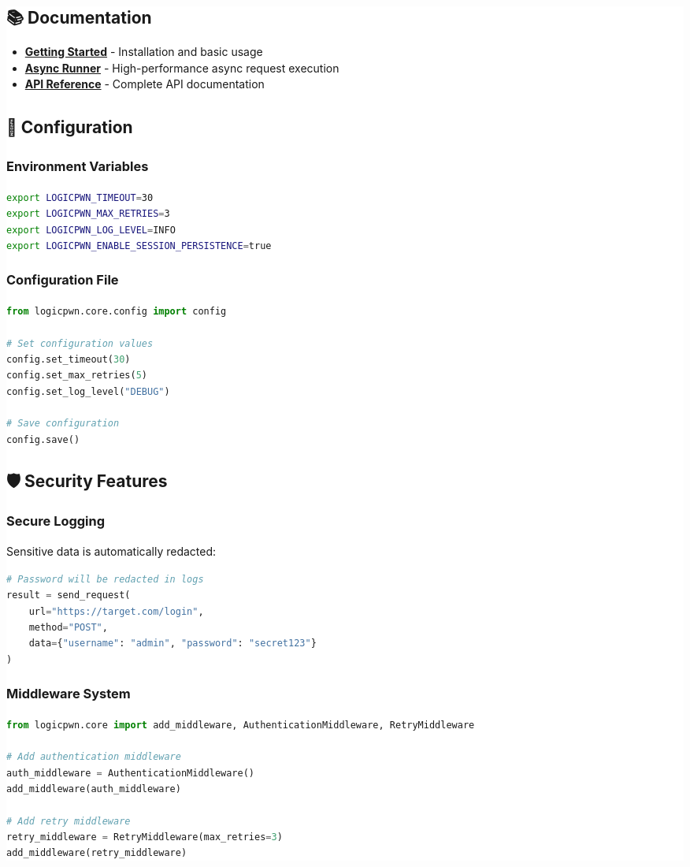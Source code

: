 ## 📚 Documentation

- **[Getting Started](https://logicpwn.readthedocs.io/en/latest/getting_started.html)** - Installation and basic usage
- **[Async Runner](https://logicpwn.readthedocs.io/en/latest/async_runner.html)** - High-performance async request execution
- **[API Reference](https://logicpwn.readthedocs.io/en/latest/api_reference.html)** - Complete API documentation

## 🔧 Configuration

### Environment Variables

```bash
export LOGICPWN_TIMEOUT=30
export LOGICPWN_MAX_RETRIES=3
export LOGICPWN_LOG_LEVEL=INFO
export LOGICPWN_ENABLE_SESSION_PERSISTENCE=true
```

### Configuration File

```python
from logicpwn.core.config import config

# Set configuration values
config.set_timeout(30)
config.set_max_retries(5)
config.set_log_level("DEBUG")

# Save configuration
config.save()
```

## 🛡️ Security Features

### Secure Logging

Sensitive data is automatically redacted:

```python
# Password will be redacted in logs
result = send_request(
    url="https://target.com/login",
    method="POST",
    data={"username": "admin", "password": "secret123"}
)
```

### Middleware System

```python
from logicpwn.core import add_middleware, AuthenticationMiddleware, RetryMiddleware

# Add authentication middleware
auth_middleware = AuthenticationMiddleware()
add_middleware(auth_middleware)

# Add retry middleware
retry_middleware = RetryMiddleware(max_retries=3)
add_middleware(retry_middleware)
```
